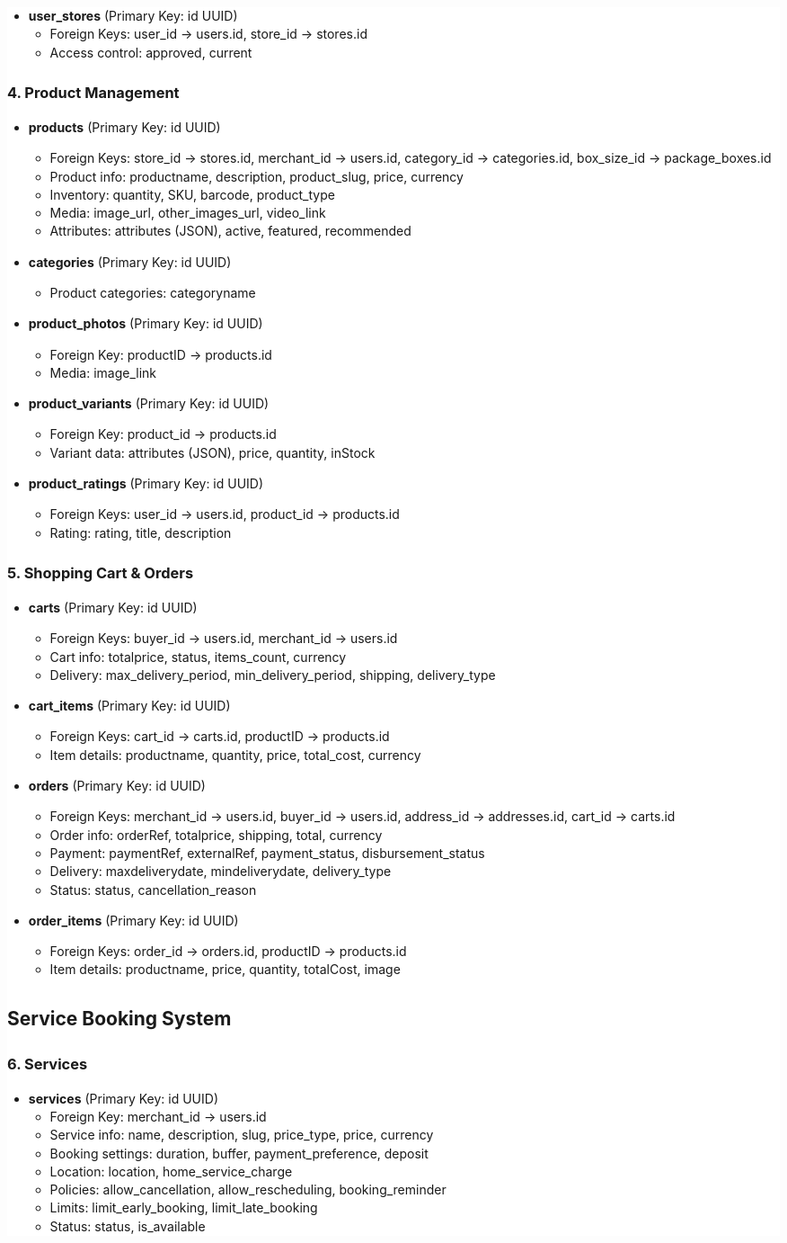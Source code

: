 - **user_stores** (Primary Key: id UUID)
  - Foreign Keys: user_id → users.id, store_id → stores.id
  - Access control: approved, current

### 4. Product Management
- **products** (Primary Key: id UUID)
  - Foreign Keys: store_id → stores.id, merchant_id → users.id, category_id → categories.id, box_size_id → package_boxes.id
  - Product info: productname, description, product_slug, price, currency
  - Inventory: quantity, SKU, barcode, product_type
  - Media: image_url, other_images_url, video_link
  - Attributes: attributes (JSON), active, featured, recommended

- **categories** (Primary Key: id UUID)
  - Product categories: categoryname

- **product_photos** (Primary Key: id UUID)
  - Foreign Key: productID → products.id
  - Media: image_link

- **product_variants** (Primary Key: id UUID)
  - Foreign Key: product_id → products.id
  - Variant data: attributes (JSON), price, quantity, inStock

- **product_ratings** (Primary Key: id UUID)
  - Foreign Keys: user_id → users.id, product_id → products.id
  - Rating: rating, title, description

### 5. Shopping Cart & Orders
- **carts** (Primary Key: id UUID)
  - Foreign Keys: buyer_id → users.id, merchant_id → users.id
  - Cart info: totalprice, status, items_count, currency
  - Delivery: max_delivery_period, min_delivery_period, shipping, delivery_type

- **cart_items** (Primary Key: id UUID)
  - Foreign Keys: cart_id → carts.id, productID → products.id
  - Item details: productname, quantity, price, total_cost, currency

- **orders** (Primary Key: id UUID)
  - Foreign Keys: merchant_id → users.id, buyer_id → users.id, address_id → addresses.id, cart_id → carts.id
  - Order info: orderRef, totalprice, shipping, total, currency
  - Payment: paymentRef, externalRef, payment_status, disbursement_status
  - Delivery: maxdeliverydate, mindeliverydate, delivery_type
  - Status: status, cancellation_reason

- **order_items** (Primary Key: id UUID)
  - Foreign Keys: order_id → orders.id, productID → products.id
  - Item details: productname, price, quantity, totalCost, image

## Service Booking System

### 6. Services
- **services** (Primary Key: id UUID)
  - Foreign Key: merchant_id → users.id
  - Service info: name, description, slug, price_type, price, currency
  - Booking settings: duration, buffer, payment_preference, deposit
  - Location: location, home_service_charge
  - Policies: allow_cancellation, allow_rescheduling, booking_reminder
  - Limits: limit_early_booking, limit_late_booking
  - Status: status, is_available

